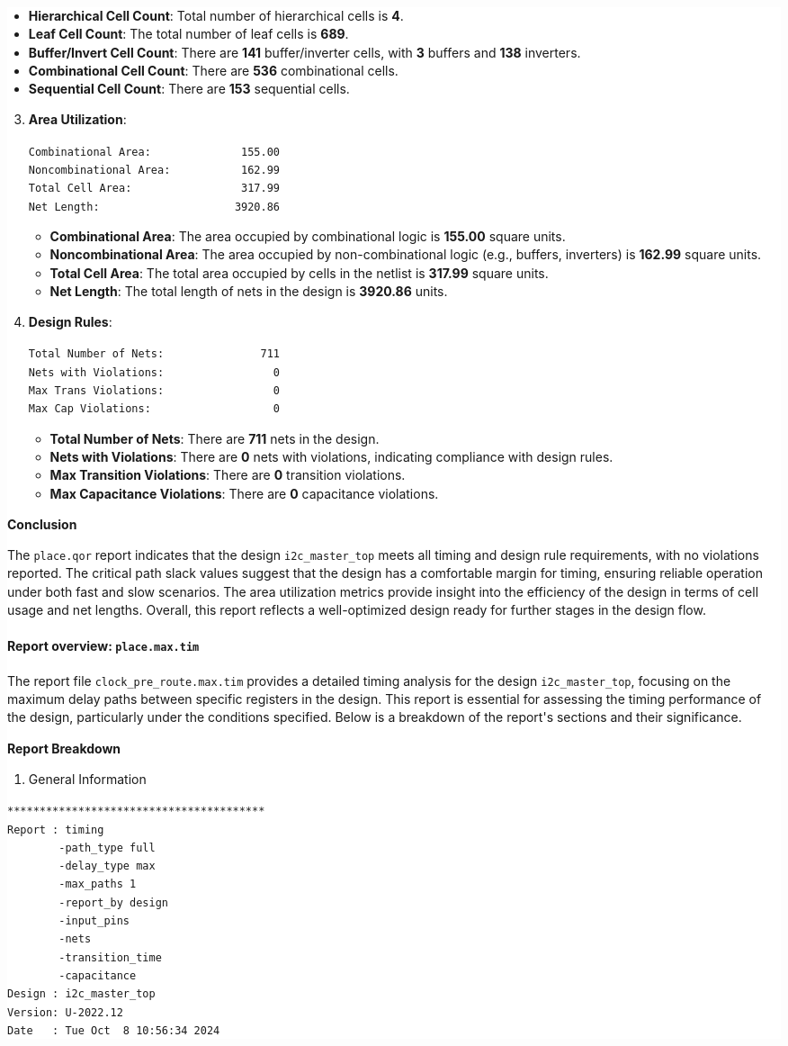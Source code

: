   - **Hierarchical Cell Count**: Total number of hierarchical cells is **4**.
   - **Leaf Cell Count**: The total number of leaf cells is **689**.
   - **Buffer/Invert Cell Count**: There are **141** buffer/inverter cells, with **3** buffers and **138** inverters.
   - **Combinational Cell Count**: There are **536** combinational cells.
   - **Sequential Cell Count**: There are **153** sequential cells.

3. **Area Utilization**:

   ```
   Combinational Area:              155.00
   Noncombinational Area:           162.99
   Total Cell Area:                 317.99
   Net Length:                     3920.86
   ```

   - **Combinational Area**: The area occupied by combinational logic is **155.00** square units.
   - **Noncombinational Area**: The area occupied by non-combinational logic (e.g., buffers, inverters) is **162.99** square units.
   - **Total Cell Area**: The total area occupied by cells in the netlist is **317.99** square units.
   - **Net Length**: The total length of nets in the design is **3920.86** units.

4. **Design Rules**:
   ```
   Total Number of Nets:               711
   Nets with Violations:                 0
   Max Trans Violations:                 0
   Max Cap Violations:                   0
   ```
   - **Total Number of Nets**: There are **711** nets in the design.
   - **Nets with Violations**: There are **0** nets with violations, indicating compliance with design rules.
   - **Max Transition Violations**: There are **0** transition violations.
   - **Max Capacitance Violations**: There are **0** capacitance violations.

**Conclusion**

The `place.qor` report indicates that the design `i2c_master_top` meets all timing and design rule requirements, with no violations reported. The critical path slack values suggest that the design has a comfortable margin for timing, ensuring reliable operation under both fast and slow scenarios. The area utilization metrics provide insight into the efficiency of the design in terms of cell usage and net lengths. Overall, this report reflects a well-optimized design ready for further stages in the design flow.

#### Report overview: `place.max.tim`

The report file `clock_pre_route.max.tim` provides a detailed timing analysis for the design `i2c_master_top`, focusing on the maximum delay paths between specific registers in the design. This report is essential for assessing the timing performance of the design, particularly under the conditions specified. Below is a breakdown of the report's sections and their significance.

**Report Breakdown**

1.  General Information

```
****************************************
Report : timing
        -path_type full
        -delay_type max
        -max_paths 1
        -report_by design
        -input_pins
        -nets
        -transition_time
        -capacitance
Design : i2c_master_top
Version: U-2022.12
Date   : Tue Oct  8 10:56:34 2024
```